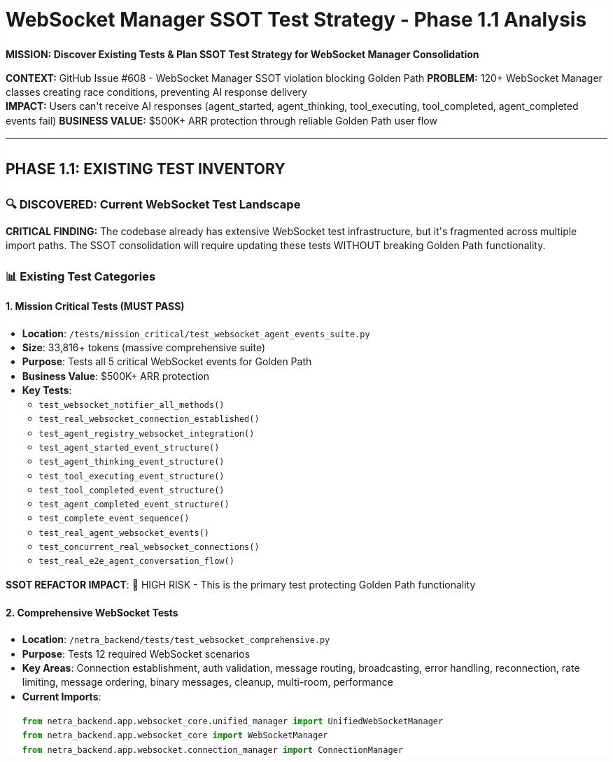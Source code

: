 # WebSocket Manager SSOT Test Strategy - Phase 1.1 Analysis

**MISSION: Discover Existing Tests & Plan SSOT Test Strategy for WebSocket Manager Consolidation**

**CONTEXT:** GitHub Issue #608 - WebSocket Manager SSOT violation blocking Golden Path
**PROBLEM:** 120+ WebSocket Manager classes creating race conditions, preventing AI response delivery  
**IMPACT:** Users can't receive AI responses (agent_started, agent_thinking, tool_executing, tool_completed, agent_completed events fail)
**BUSINESS VALUE:** $500K+ ARR protection through reliable Golden Path user flow

---

## PHASE 1.1: EXISTING TEST INVENTORY

### 🔍 DISCOVERED: Current WebSocket Test Landscape

**CRITICAL FINDING:** The codebase already has extensive WebSocket test infrastructure, but it's fragmented across multiple import paths. The SSOT consolidation will require updating these tests WITHOUT breaking Golden Path functionality.

### 📊 Existing Test Categories

#### **1. Mission Critical Tests (MUST PASS)**
- **Location**: `/tests/mission_critical/test_websocket_agent_events_suite.py`
- **Size**: 33,816+ tokens (massive comprehensive suite)
- **Purpose**: Tests all 5 critical WebSocket events for Golden Path
- **Business Value**: $500K+ ARR protection
- **Key Tests**:
  - `test_websocket_notifier_all_methods()`
  - `test_real_websocket_connection_established()`
  - `test_agent_registry_websocket_integration()`
  - `test_agent_started_event_structure()`
  - `test_agent_thinking_event_structure()`
  - `test_tool_executing_event_structure()`
  - `test_tool_completed_event_structure()`
  - `test_agent_completed_event_structure()`
  - `test_complete_event_sequence()`
  - `test_real_agent_websocket_events()`
  - `test_concurrent_real_websocket_connections()`
  - `test_real_e2e_agent_conversation_flow()`

**SSOT REFACTOR IMPACT**: 🔴 HIGH RISK - This is the primary test protecting Golden Path functionality

#### **2. Comprehensive WebSocket Tests**  
- **Location**: `/netra_backend/tests/test_websocket_comprehensive.py`
- **Purpose**: Tests 12 required WebSocket scenarios
- **Key Areas**: Connection establishment, auth validation, message routing, broadcasting, error handling, reconnection, rate limiting, message ordering, binary messages, cleanup, multi-room, performance
- **Current Imports**: 
  ```python
  from netra_backend.app.websocket_core.unified_manager import UnifiedWebSocketManager
  from netra_backend.app.websocket_core import WebSocketManager
  from netra_backend.app.websocket.connection_manager import ConnectionManager
  ```
